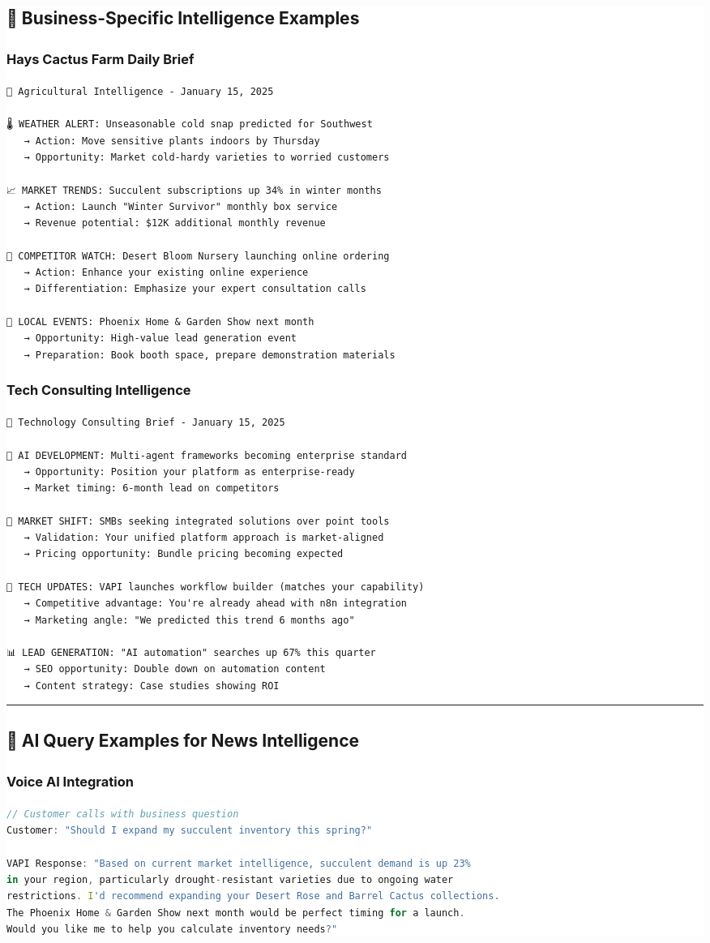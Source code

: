 
## 🎯 **Business-Specific Intelligence Examples**

### **Hays Cactus Farm Daily Brief**
```
📰 Agricultural Intelligence - January 15, 2025

🌡️ WEATHER ALERT: Unseasonable cold snap predicted for Southwest
   → Action: Move sensitive plants indoors by Thursday
   → Opportunity: Market cold-hardy varieties to worried customers

📈 MARKET TRENDS: Succulent subscriptions up 34% in winter months
   → Action: Launch "Winter Survivor" monthly box service
   → Revenue potential: $12K additional monthly revenue

🏪 COMPETITOR WATCH: Desert Bloom Nursery launching online ordering
   → Action: Enhance your existing online experience
   → Differentiation: Emphasize your expert consultation calls

🎯 LOCAL EVENTS: Phoenix Home & Garden Show next month
   → Opportunity: High-value lead generation event
   → Preparation: Book booth space, prepare demonstration materials
```

### **Tech Consulting Intelligence**
```
📰 Technology Consulting Brief - January 15, 2025

🤖 AI DEVELOPMENT: Multi-agent frameworks becoming enterprise standard
   → Opportunity: Position your platform as enterprise-ready
   → Market timing: 6-month lead on competitors

💼 MARKET SHIFT: SMBs seeking integrated solutions over point tools
   → Validation: Your unified platform approach is market-aligned
   → Pricing opportunity: Bundle pricing becoming expected

🔧 TECH UPDATES: VAPI launches workflow builder (matches your capability)
   → Competitive advantage: You're already ahead with n8n integration
   → Marketing angle: "We predicted this trend 6 months ago"

📊 LEAD GENERATION: "AI automation" searches up 67% this quarter
   → SEO opportunity: Double down on automation content
   → Content strategy: Case studies showing ROI
```

---

## 🤖 **AI Query Examples for News Intelligence**

### **Voice AI Integration**
```typescript
// Customer calls with business question
Customer: "Should I expand my succulent inventory this spring?"

VAPI Response: "Based on current market intelligence, succulent demand is up 23% 
in your region, particularly drought-resistant varieties due to ongoing water 
restrictions. I'd recommend expanding your Desert Rose and Barrel Cactus collections. 
The Phoenix Home & Garden Show next month would be perfect timing for a launch. 
Would you like me to help you calculate inventory needs?"
```
